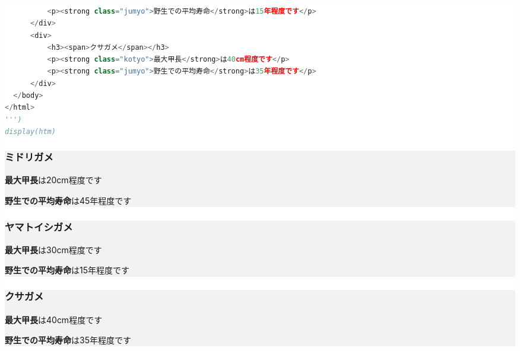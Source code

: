 ```python
          <p><strong class="jumyo">野生での平均寿命</strong>は15年程度です</p>
      </div>
      <div>
          <h3><span>クサガメ</span></h3>
          <p><strong class="kotyo">最大甲長</strong>は40cm程度です</p>
          <p><strong class="jumyo">野生での平均寿命</strong>は35年程度です</p>
      </div>
  </body>
</html>
''')
display(htm)
```


<html>
  <head>
      <style>
div {
  background-color: #F2F2F2;
}

span {
  background-color: #DDFFDD
}

/* "kotyo"クラス内の要素の背景色を薄い青色にする */
.kotyo {
  background-color: #D3DEF1
}

/* "jumyo"クラス内の要素の背景色を薄い黄色にする */
.jumyo {
  background-color: #fff3b8
}
</style>
  </head>
  <body>
      <!-- "kotyo"クラスの要素の背景色は"薄い青" -->
      <!-- "jumyo"クラスの要素の背景色は"薄い黄" -->
      <div>
          <h3><span>ミドリガメ</span></h3>
          <p><strong class="kotyo">最大甲長</strong>は20cm程度です</p>
          <p><strong class="jumyo">野生での平均寿命</strong>は45年程度です</p>
      </div>
      <div>
          <h3><span>ヤマトイシガメ</span></h3>
          <p><strong class="kotyo">最大甲長</strong>は30cm程度です</p>
          <p><strong class="jumyo">野生での平均寿命</strong>は15年程度です</p>
      </div>
      <div>
          <h3><span>クサガメ</span></h3>
          <p><strong class="kotyo">最大甲長</strong>は40cm程度です</p>
          <p><strong class="jumyo">野生での平均寿命</strong>は35年程度です</p>
      </div>
  </body>
</html>
